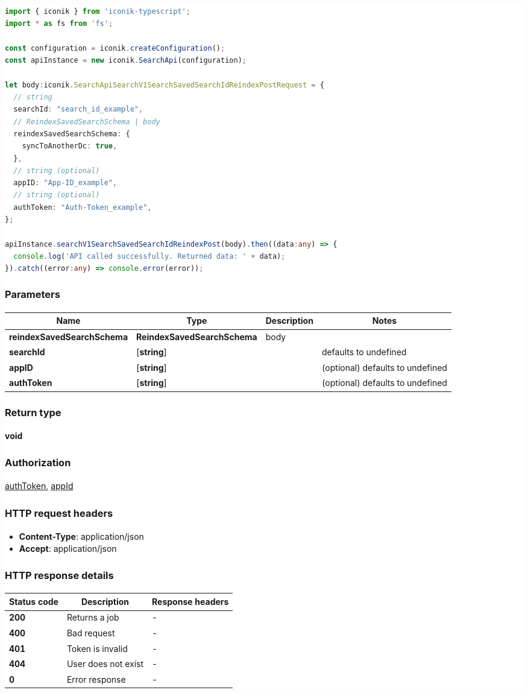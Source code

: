 
```typescript
import { iconik } from 'iconik-typescript';
import * as fs from 'fs';

const configuration = iconik.createConfiguration();
const apiInstance = new iconik.SearchApi(configuration);

let body:iconik.SearchApiSearchV1SearchSavedSearchIdReindexPostRequest = {
  // string
  searchId: "search_id_example",
  // ReindexSavedSearchSchema | body
  reindexSavedSearchSchema: {
    syncToAnotherDc: true,
  },
  // string (optional)
  appID: "App-ID_example",
  // string (optional)
  authToken: "Auth-Token_example",
};

apiInstance.searchV1SearchSavedSearchIdReindexPost(body).then((data:any) => {
  console.log('API called successfully. Returned data: ' + data);
}).catch((error:any) => console.error(error));
```


### Parameters

Name | Type | Description  | Notes
------------- | ------------- | ------------- | -------------
 **reindexSavedSearchSchema** | **ReindexSavedSearchSchema**| body |
 **searchId** | [**string**] |  | defaults to undefined
 **appID** | [**string**] |  | (optional) defaults to undefined
 **authToken** | [**string**] |  | (optional) defaults to undefined


### Return type

**void**

### Authorization

[authToken](README.md#authToken), [appId](README.md#appId)

### HTTP request headers

 - **Content-Type**: application/json
 - **Accept**: application/json


### HTTP response details
| Status code | Description | Response headers |
|-------------|-------------|------------------|
**200** | Returns a job |  -  |
**400** | Bad request |  -  |
**401** | Token is invalid |  -  |
**404** | User does not exist |  -  |
**0** | Error response |  -  |
